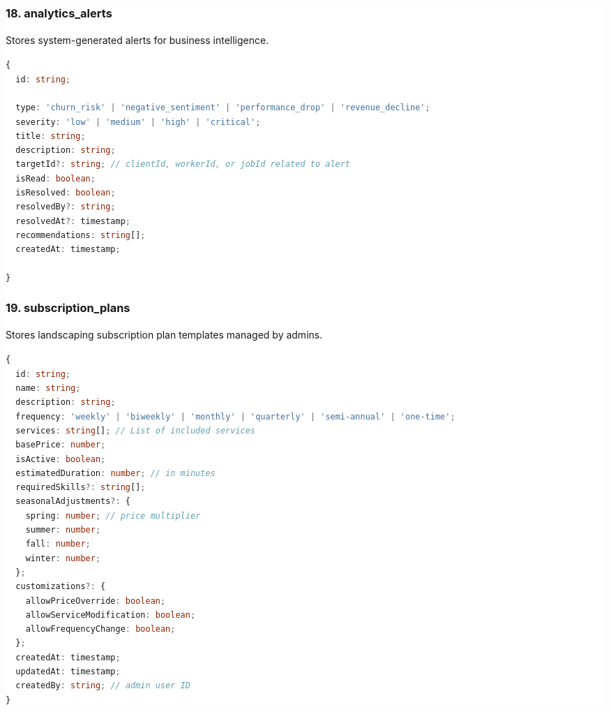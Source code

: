 ### 18. analytics_alerts
Stores system-generated alerts for business intelligence.


```typescript
{
  id: string;

  type: 'churn_risk' | 'negative_sentiment' | 'performance_drop' | 'revenue_decline';
  severity: 'low' | 'medium' | 'high' | 'critical';
  title: string;
  description: string;
  targetId?: string; // clientId, workerId, or jobId related to alert
  isRead: boolean;
  isResolved: boolean;
  resolvedBy?: string;
  resolvedAt?: timestamp;
  recommendations: string[];
  createdAt: timestamp;

}
```

### 19. subscription_plans
Stores landscaping subscription plan templates managed by admins.

```typescript
{
  id: string;
  name: string;
  description: string;
  frequency: 'weekly' | 'biweekly' | 'monthly' | 'quarterly' | 'semi-annual' | 'one-time';
  services: string[]; // List of included services
  basePrice: number;
  isActive: boolean;
  estimatedDuration: number; // in minutes
  requiredSkills?: string[];
  seasonalAdjustments?: {
    spring: number; // price multiplier
    summer: number;
    fall: number;
    winter: number;
  };
  customizations?: {
    allowPriceOverride: boolean;
    allowServiceModification: boolean;
    allowFrequencyChange: boolean;
  };
  createdAt: timestamp;
  updatedAt: timestamp;
  createdBy: string; // admin user ID
}
```
